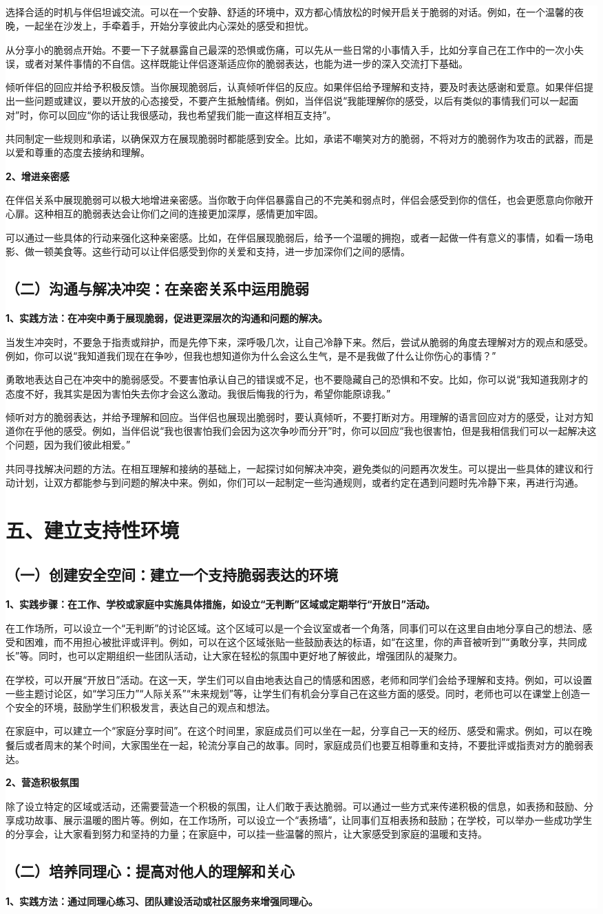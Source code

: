 选择合适的时机与伴侣坦诚交流。可以在一个安静、舒适的环境中，双方都心情放松的时候开启关于脆弱的对话。例如，在一个温馨的夜晚，一起坐在沙发上，手牵着手，开始分享彼此内心深处的感受和担忧。

从分享小的脆弱点开始。不要一下子就暴露自己最深的恐惧或伤痛，可以先从一些日常的小事情入手，比如分享自己在工作中的一次小失误，或者对某件事情的不自信。这样既能让伴侣逐渐适应你的脆弱表达，也能为进一步的深入交流打下基础。

倾听伴侣的回应并给予积极反馈。当你展现脆弱后，认真倾听伴侣的反应。如果伴侣给予理解和支持，要及时表达感谢和爱意。如果伴侣提出一些问题或建议，要以开放的心态接受，不要产生抵触情绪。例如，当伴侣说“我能理解你的感受，以后有类似的事情我们可以一起面对”时，你可以回应“你的话让我很感动，我也希望我们能一直这样相互支持”。

共同制定一些规则和承诺，以确保双方在展现脆弱时都能感到安全。比如，承诺不嘲笑对方的脆弱，不将对方的脆弱作为攻击的武器，而是以爱和尊重的态度去接纳和理解。

**2、增进亲密感** 

在伴侣关系中展现脆弱可以极大地增进亲密感。当你敢于向伴侣暴露自己的不完美和弱点时，伴侣会感受到你的信任，也会更愿意向你敞开心扉。这种相互的脆弱表达会让你们之间的连接更加深厚，感情更加牢固。

可以通过一些具体的行动来强化这种亲密感。比如，在伴侣展现脆弱后，给予一个温暖的拥抱，或者一起做一件有意义的事情，如看一场电影、做一顿美食等。这些行动可以让伴侣感受到你的关爱和支持，进一步加深你们之间的感情。

## （二）沟通与解决冲突：在亲密关系中运用脆弱

**1、实践方法：在冲突中勇于展现脆弱，促进更深层次的沟通和问题的解决。** 

当发生冲突时，不要急于指责或辩护，而是先停下来，深呼吸几次，让自己冷静下来。然后，尝试从脆弱的角度去理解对方的观点和感受。例如，你可以说“我知道我们现在在争吵，但我也想知道你为什么会这么生气，是不是我做了什么让你伤心的事情？”

勇敢地表达自己在冲突中的脆弱感受。不要害怕承认自己的错误或不足，也不要隐藏自己的恐惧和不安。比如，你可以说“我知道我刚才的态度不好，我其实是因为害怕失去你才会这么激动。我很后悔我的行为，希望你能原谅我。”

倾听对方的脆弱表达，并给予理解和回应。当伴侣也展现出脆弱时，要认真倾听，不要打断对方。用理解的语言回应对方的感受，让对方知道你在乎他的感受。例如，当伴侣说“我也很害怕我们会因为这次争吵而分开”时，你可以回应“我也很害怕，但是我相信我们可以一起解决这个问题，因为我们彼此相爱。”

共同寻找解决问题的方法。在相互理解和接纳的基础上，一起探讨如何解决冲突，避免类似的问题再次发生。可以提出一些具体的建议和行动计划，让双方都能参与到问题的解决中来。例如，你们可以一起制定一些沟通规则，或者约定在遇到问题时先冷静下来，再进行沟通。

# 五、建立支持性环境

## （一）创建安全空间：建立一个支持脆弱表达的环境

**1、实践步骤：在工作、学校或家庭中实施具体措施，如设立“无判断”区域或定期举行“开放日”活动。** 

在工作场所，可以设立一个“无判断”的讨论区域。这个区域可以是一个会议室或者一个角落，同事们可以在这里自由地分享自己的想法、感受和困难，而不用担心被批评或评判。例如，可以在这个区域张贴一些鼓励表达的标语，如“在这里，你的声音被听到”“勇敢分享，共同成长”等。同时，也可以定期组织一些团队活动，让大家在轻松的氛围中更好地了解彼此，增强团队的凝聚力。

在学校，可以开展“开放日”活动。在这一天，学生们可以自由地表达自己的情感和困惑，老师和同学们会给予理解和支持。例如，可以设置一些主题讨论区，如“学习压力”“人际关系”“未来规划”等，让学生们有机会分享自己在这些方面的感受。同时，老师也可以在课堂上创造一个安全的环境，鼓励学生们积极发言，表达自己的观点和想法。

在家庭中，可以建立一个“家庭分享时间”。在这个时间里，家庭成员们可以坐在一起，分享自己一天的经历、感受和需求。例如，可以在晚餐后或者周末的某个时间，大家围坐在一起，轮流分享自己的故事。同时，家庭成员们也要互相尊重和支持，不要批评或指责对方的脆弱表达。

**2、营造积极氛围** 

除了设立特定的区域或活动，还需要营造一个积极的氛围，让人们敢于表达脆弱。可以通过一些方式来传递积极的信息，如表扬和鼓励、分享成功故事、展示温暖的图片等。例如，在工作场所，可以设立一个“表扬墙”，让同事们互相表扬和鼓励；在学校，可以举办一些成功学生的分享会，让大家看到努力和坚持的力量；在家庭中，可以挂一些温馨的照片，让大家感受到家庭的温暖和支持。

## （二）培养同理心：提高对他人的理解和关心

**1、实践方法：通过同理心练习、团队建设活动或社区服务来增强同理心。** 
